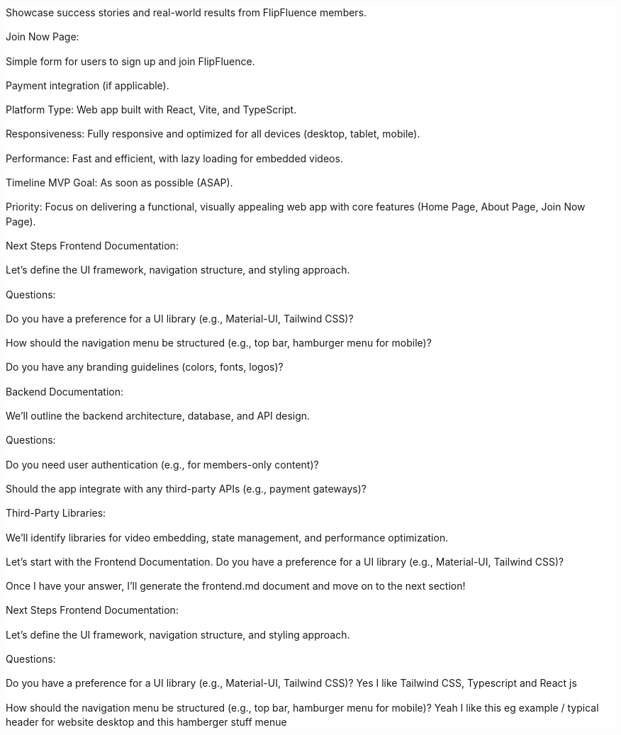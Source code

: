 Showcase success stories and real-world results from FlipFluence members.

Join Now Page:

Simple form for users to sign up and join FlipFluence.

Payment integration (if applicable).

Platform
Type: Web app built with React, Vite, and TypeScript.

Responsiveness: Fully responsive and optimized for all devices (desktop, tablet, mobile).

Performance: Fast and efficient, with lazy loading for embedded videos.

Timeline
MVP Goal: As soon as possible (ASAP).

Priority: Focus on delivering a functional, visually appealing web app with core features (Home Page, About Page, Join Now Page).

Next Steps
Frontend Documentation:

Let’s define the UI framework, navigation structure, and styling approach.

Questions:

Do you have a preference for a UI library (e.g., Material-UI, Tailwind CSS)?

How should the navigation menu be structured (e.g., top bar, hamburger menu for mobile)?

Do you have any branding guidelines (colors, fonts, logos)?

Backend Documentation:

We’ll outline the backend architecture, database, and API design.

Questions:

Do you need user authentication (e.g., for members-only content)?

Should the app integrate with any third-party APIs (e.g., payment gateways)?

Third-Party Libraries:

We’ll identify libraries for video embedding, state management, and performance optimization.

Let’s start with the Frontend Documentation.
Do you have a preference for a UI library (e.g., Material-UI, Tailwind CSS)?

Once I have your answer, I’ll generate the frontend.md document and move on to the next section!

Next Steps
Frontend Documentation:

Let’s define the UI framework, navigation structure, and styling approach.

Questions:

Do you have a preference for a UI library (e.g., Material-UI, Tailwind CSS)?
Yes I like Tailwind CSS, Typescript and React js

How should the navigation menu be structured (e.g., top bar, hamburger menu for mobile)?
Yeah I like this eg example / typical header for website desktop and this hamberger stuff menue
